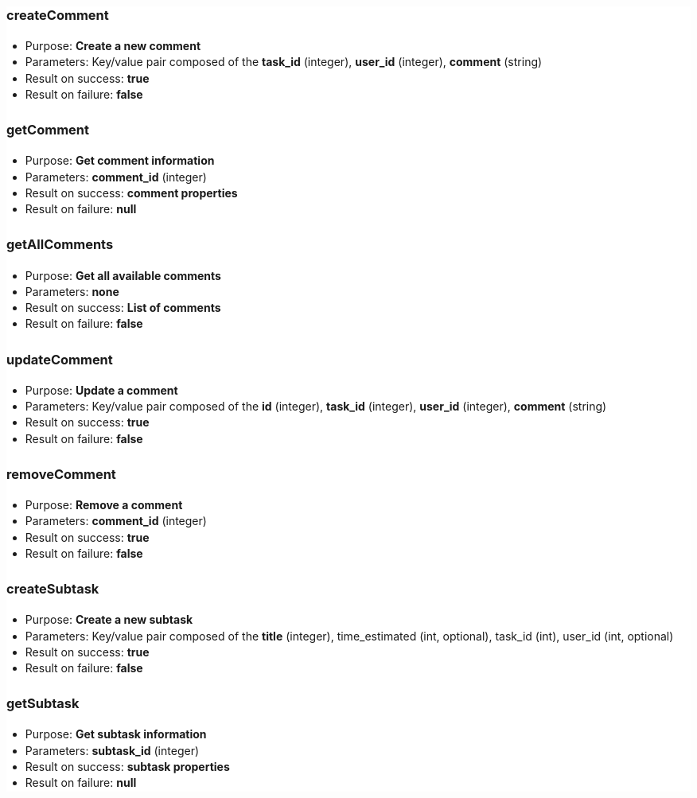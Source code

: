 


### createComment

- Purpose: **Create a new comment**
- Parameters: Key/value pair composed of the **task_id** (integer), **user_id** (integer), **comment** (string)
- Result on success: **true**
- Result on failure: **false**

### getComment

- Purpose: **Get comment information**
- Parameters: **comment_id** (integer)
- Result on success: **comment properties**
- Result on failure: **null**

### getAllComments

- Purpose: **Get all available comments**
- Parameters: **none**
- Result on success: **List of comments**
- Result on failure: **false**

### updateComment

- Purpose: **Update a comment**
- Parameters: Key/value pair composed of the **id** (integer), **task_id** (integer), **user_id** (integer), **comment** (string)
- Result on success: **true**
- Result on failure: **false**

### removeComment

- Purpose: **Remove a comment**
- Parameters: **comment_id** (integer)
- Result on success: **true**
- Result on failure: **false**




### createSubtask

- Purpose: **Create a new subtask**
- Parameters: Key/value pair composed of the **title** (integer), time_estimated (int, optional), task_id (int), user_id (int, optional)
- Result on success: **true**
- Result on failure: **false**

### getSubtask

- Purpose: **Get subtask information**
- Parameters: **subtask_id** (integer)
- Result on success: **subtask properties**
- Result on failure: **null**
